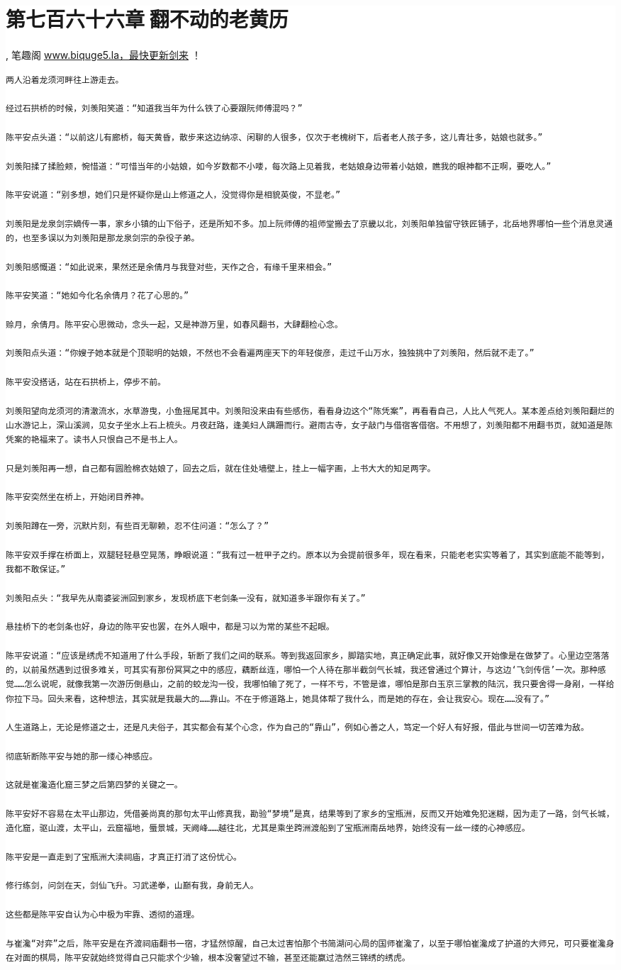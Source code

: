 # 第七百六十六章 翻不动的老黄历
, 笔趣阁 www.biquge5.la，最快更新剑来 ！

    两人沿着龙须河畔往上游走去。

    经过石拱桥的时候，刘羡阳笑道：“知道我当年为什么铁了心要跟阮师傅混吗？”

    陈平安点头道：“以前这儿有廊桥，每天黄昏，散步来这边纳凉、闲聊的人很多，仅次于老槐树下，后者老人孩子多，这儿青壮多，姑娘也就多。”

    刘羡阳揉了揉脸颊，惋惜道：“可惜当年的小姑娘，如今岁数都不小喽，每次路上见着我，老姑娘身边带着小姑娘，瞧我的眼神都不正啊，要吃人。”

    陈平安说道：“别多想，她们只是怀疑你是山上修道之人，没觉得你是相貌英俊，不显老。”

    刘羡阳是龙泉剑宗嫡传一事，家乡小镇的山下俗子，还是所知不多。加上阮师傅的祖师堂搬去了京畿以北，刘羡阳单独留守铁匠铺子，北岳地界哪怕一些个消息灵通的，也至多误以为刘羡阳是那龙泉剑宗的杂役子弟。

    刘羡阳感慨道：“如此说来，果然还是余倩月与我登对些，天作之合，有缘千里来相会。”

    陈平安笑道：“她如今化名余倩月？花了心思的。”

    赊月，余倩月。陈平安心思微动，念头一起，又是神游万里，如春风翻书，大肆翻检心念。

    刘羡阳点头道：“你嫂子她本就是个顶聪明的姑娘，不然也不会看遍两座天下的年轻俊彦，走过千山万水，独独挑中了刘羡阳，然后就不走了。”

    陈平安没搭话，站在石拱桥上，停步不前。

    刘羡阳望向龙须河的清澈流水，水草游曳，小鱼摇尾其中。刘羡阳没来由有些感伤，看看身边这个“陈凭案”，再看看自己，人比人气死人。某本差点给刘羡阳翻烂的山水游记上，深山溪涧，见女子坐水上石上梳头。月夜赶路，逢美妇人蹒跚而行。避雨古寺，女子敲门与借宿客借宿。不用想了，刘羡阳都不用翻书页，就知道是陈凭案的艳福来了。读书人只恨自己不是书上人。

    只是刘羡阳再一想，自己都有圆脸棉衣姑娘了，回去之后，就在住处墙壁上，挂上一幅字画，上书大大的知足两字。

    陈平安突然坐在桥上，开始闭目养神。

    刘羡阳蹲在一旁，沉默片刻，有些百无聊赖，忍不住问道：“怎么了？”

    陈平安双手撑在桥面上，双腿轻轻悬空晃荡，睁眼说道：“我有过一桩甲子之约。原本以为会提前很多年，现在看来，只能老老实实等着了，其实到底能不能等到，我都不敢保证。”

    刘羡阳点头：“我早先从南婆娑洲回到家乡，发现桥底下老剑条一没有，就知道多半跟你有关了。”

    悬挂桥下的老剑条也好，身边的陈平安也罢，在外人眼中，都是习以为常的某些不起眼。

    陈平安说道：“应该是绣虎不知道用了什么手段，斩断了我们之间的联系。等到我返回家乡，脚踏实地，真正确定此事，就好像又开始像是在做梦了。心里边空落落的，以前虽然遇到过很多难关，可其实有那份冥冥之中的感应，藕断丝连，哪怕一个人待在那半截剑气长城，我还曾通过个算计，与这边‘飞剑传信’一次。那种感觉……怎么说呢，就像我第一次游历倒悬山，之前的蛟龙沟一役，我哪怕输了死了，一样不亏，不管是谁，哪怕是那白玉京三掌教的陆沉，我只要舍得一身剐，一样给你拉下马。回头来看，这种想法，其实就是我最大的……靠山。不在于修道路上，她具体帮了我什么，而是她的存在，会让我安心。现在……没有了。”

    人生道路上，无论是修道之士，还是凡夫俗子，其实都会有某个心念，作为自己的“靠山”，例如心善之人，笃定一个好人有好报，借此与世间一切苦难为敌。

    彻底斩断陈平安与她的那一缕心神感应。

    这就是崔瀺造化窟三梦之后第四梦的关键之一。

    陈平安好不容易在太平山那边，凭借姜尚真的那句太平山修真我，勘验“梦境”是真，结果等到了家乡的宝瓶洲，反而又开始难免犯迷糊，因为走了一路，剑气长城，造化窟，驱山渡，太平山，云窟福地，蜃景城，天阙峰……越往北，尤其是乘坐跨洲渡船到了宝瓶洲南岳地界，始终没有一丝一缕的心神感应。

    陈平安是一直走到了宝瓶洲大渎祠庙，才真正打消了这份忧心。

    修行练剑，问剑在天，剑仙飞升。习武递拳，山巅有我，身前无人。

    这些都是陈平安自认为心中极为牢靠、透彻的道理。

    与崔瀺“对弈”之后，陈平安是在齐渡祠庙翻书一宿，才猛然惊醒，自己太过害怕那个书简湖问心局的国师崔瀺了，以至于哪怕崔瀺成了护道的大师兄，可只要崔瀺身在对面的棋局，陈平安就始终觉得自己只能求个少输，根本没奢望过不输，甚至还能赢过浩然三锦绣的绣虎。
